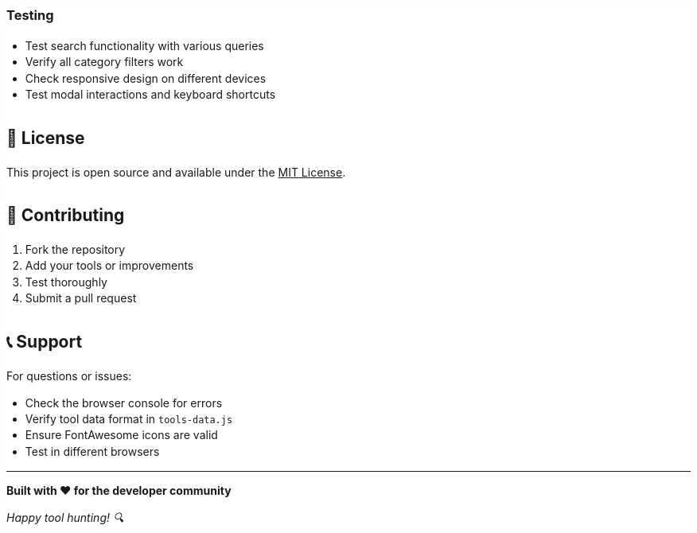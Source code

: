 ### Testing
- Test search functionality with various queries
- Verify all category filters work
- Check responsive design on different devices
- Test modal interactions and keyboard shortcuts

## 📝 License

This project is open source and available under the [MIT License](LICENSE).

## 🤝 Contributing

1. Fork the repository
2. Add your tools or improvements
3. Test thoroughly
4. Submit a pull request

## 📞 Support

For questions or issues:
- Check the browser console for errors
- Verify tool data format in `tools-data.js`
- Ensure FontAwesome icons are valid
- Test in different browsers

---

**Built with ❤️ for the developer community**

*Happy tool hunting! 🔍*